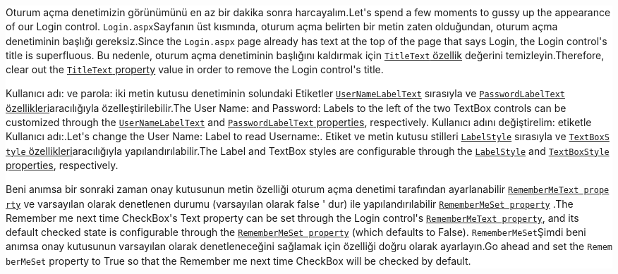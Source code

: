 <span data-ttu-id="5c3bd-207">Oturum açma denetimizin görünümünü en az bir dakika sonra harcayalım.</span><span class="sxs-lookup"><span data-stu-id="5c3bd-207">Let's spend a few moments to gussy up the appearance of our Login control.</span></span> <span data-ttu-id="5c3bd-208">`Login.aspx`Sayfanın üst kısmında, oturum açma belirten bir metin zaten olduğundan, oturum açma denetiminin başlığı gereksiz.</span><span class="sxs-lookup"><span data-stu-id="5c3bd-208">Since the `Login.aspx` page already has text at the top of the page that says Login, the Login control's title is superfluous.</span></span> <span data-ttu-id="5c3bd-209">Bu nedenle, oturum açma denetiminin başlığını kaldırmak için [ `TitleText` özellik](https://msdn.microsoft.com/library/system.web.ui.webcontrols.login.titletext.aspx) değerini temizleyin.</span><span class="sxs-lookup"><span data-stu-id="5c3bd-209">Therefore, clear out the [`TitleText` property](https://msdn.microsoft.com/library/system.web.ui.webcontrols.login.titletext.aspx) value in order to remove the Login control's title.</span></span>

<span data-ttu-id="5c3bd-210">Kullanıcı adı: ve parola: iki metin kutusu denetiminin solundaki Etiketler [`UserNameLabelText`](https://msdn.microsoft.com/library/system.web.ui.webcontrols.login.usernamelabeltext.aspx) sırasıyla ve [ `PasswordLabelText` özellikleri](https://msdn.microsoft.com/library/system.web.ui.webcontrols.login.passwordlabeltext.aspx)aracılığıyla özelleştirilebilir.</span><span class="sxs-lookup"><span data-stu-id="5c3bd-210">The User Name: and Password: Labels to the left of the two TextBox controls can be customized through the [`UserNameLabelText`](https://msdn.microsoft.com/library/system.web.ui.webcontrols.login.usernamelabeltext.aspx) and [`PasswordLabelText` properties](https://msdn.microsoft.com/library/system.web.ui.webcontrols.login.passwordlabeltext.aspx), respectively.</span></span> <span data-ttu-id="5c3bd-211">Kullanıcı adını değiştirelim: etiketle Kullanıcı adı:.</span><span class="sxs-lookup"><span data-stu-id="5c3bd-211">Let's change the User Name: Label to read Username:.</span></span> <span data-ttu-id="5c3bd-212">Etiket ve metin kutusu stilleri [`LabelStyle`](https://msdn.microsoft.com/library/system.web.ui.webcontrols.login.labelstyle.aspx) sırasıyla ve [ `TextBoxStyle` özellikleri](https://msdn.microsoft.com/library/system.web.ui.webcontrols.login.textboxstyle.aspx)aracılığıyla yapılandırılabilir.</span><span class="sxs-lookup"><span data-stu-id="5c3bd-212">The Label and TextBox styles are configurable through the [`LabelStyle`](https://msdn.microsoft.com/library/system.web.ui.webcontrols.login.labelstyle.aspx) and [`TextBoxStyle` properties](https://msdn.microsoft.com/library/system.web.ui.webcontrols.login.textboxstyle.aspx), respectively.</span></span>

<span data-ttu-id="5c3bd-213">Beni anımsa bir sonraki zaman onay kutusunun metin özelliği oturum açma denetimi tarafından ayarlanabilir [`RememberMeText property`](https://msdn.microsoft.com/library/system.web.ui.webcontrols.login.remembermetext.aspx) ve varsayılan olarak denetlenen durumu (varsayılan olarak false ' dur) ile yapılandırılabilir [`RememberMeSet property`](https://msdn.microsoft.com/library/system.web.ui.webcontrols.login.remembermeset.aspx) .</span><span class="sxs-lookup"><span data-stu-id="5c3bd-213">The Remember me next time CheckBox's Text property can be set through the Login control's [`RememberMeText property`](https://msdn.microsoft.com/library/system.web.ui.webcontrols.login.remembermetext.aspx), and its default checked state is configurable through the [`RememberMeSet property`](https://msdn.microsoft.com/library/system.web.ui.webcontrols.login.remembermeset.aspx) (which defaults to False).</span></span> <span data-ttu-id="5c3bd-214">`RememberMeSet`Şimdi beni anımsa onay kutusunun varsayılan olarak denetleneceğini sağlamak için özelliği doğru olarak ayarlayın.</span><span class="sxs-lookup"><span data-stu-id="5c3bd-214">Go ahead and set the `RememberMeSet` property to True so that the Remember me next time CheckBox will be checked by default.</span></span>
